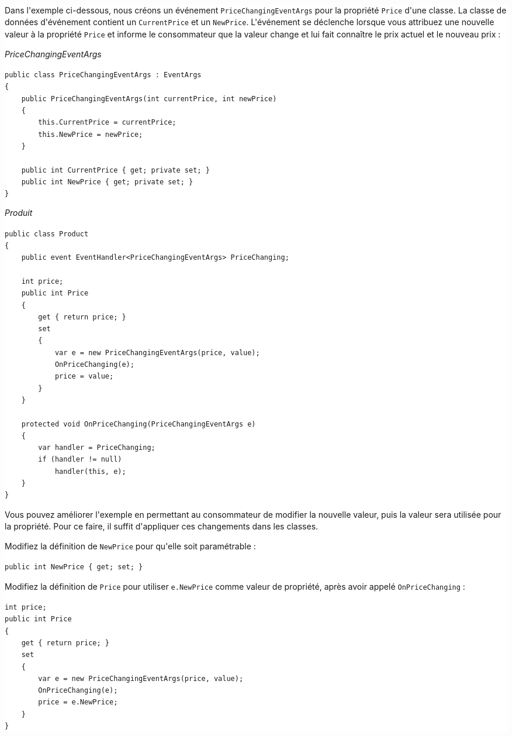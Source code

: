 Dans l'exemple ci-dessous, nous créons un événement `PriceChangingEventArgs` pour la propriété `Price` d'une classe. La classe de données d'événement contient un `CurrentPrice` et un `NewPrice`. L'événement se déclenche lorsque vous attribuez une nouvelle valeur à la propriété `Price` et informe le consommateur que la valeur change et lui fait connaître le prix actuel et le nouveau prix :

*PriceChangingEventArgs*

    public class PriceChangingEventArgs : EventArgs
    {
        public PriceChangingEventArgs(int currentPrice, int newPrice)
        {
            this.CurrentPrice = currentPrice;
            this.NewPrice = newPrice;
        }

        public int CurrentPrice { get; private set; }
        public int NewPrice { get; private set; }
    }

*Produit*

    public class Product
    {
        public event EventHandler<PriceChangingEventArgs> PriceChanging;

        int price;
        public int Price
        {
            get { return price; }
            set
            {
                var e = new PriceChangingEventArgs(price, value);
                OnPriceChanging(e);
                price = value;
            }
        }

        protected void OnPriceChanging(PriceChangingEventArgs e)
        {
            var handler = PriceChanging;
            if (handler != null)
                handler(this, e);
        }
    }

Vous pouvez améliorer l'exemple en permettant au consommateur de modifier la nouvelle valeur, puis la valeur sera utilisée pour la propriété. Pour ce faire, il suffit d'appliquer ces changements dans les classes.

Modifiez la définition de `NewPrice` pour qu'elle soit paramétrable :

    public int NewPrice { get; set; }

Modifiez la définition de `Price` pour utiliser `e.NewPrice` comme valeur de propriété, après avoir appelé `OnPriceChanging` :

    int price;
    public int Price
    {
        get { return price; }
        set
        {
            var e = new PriceChangingEventArgs(price, value);
            OnPriceChanging(e);
            price = e.NewPrice;
        }
    }




